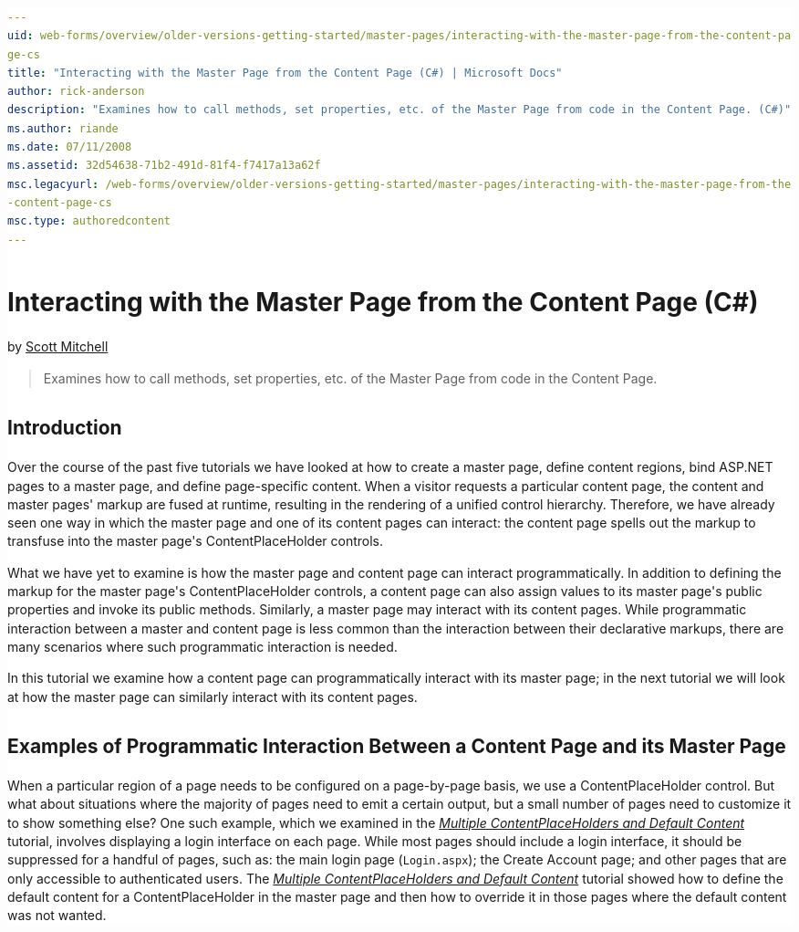 ```yaml
---
uid: web-forms/overview/older-versions-getting-started/master-pages/interacting-with-the-master-page-from-the-content-page-cs
title: "Interacting with the Master Page from the Content Page (C#) | Microsoft Docs"
author: rick-anderson
description: "Examines how to call methods, set properties, etc. of the Master Page from code in the Content Page. (C#)"
ms.author: riande
ms.date: 07/11/2008
ms.assetid: 32d54638-71b2-491d-81f4-f7417a13a62f
msc.legacyurl: /web-forms/overview/older-versions-getting-started/master-pages/interacting-with-the-master-page-from-the-content-page-cs
msc.type: authoredcontent
---
```

# Interacting with the Master Page from the Content Page (C#)

by [Scott Mitchell](https://twitter.com/ScottOnWriting)

> Examines how to call methods, set properties, etc. of the Master Page from code in the Content Page.

## Introduction

Over the course of the past five tutorials we have looked at how to create a master page, define content regions, bind ASP.NET pages to a master page, and define page-specific content. When a visitor requests a particular content page, the content and master pages' markup are fused at runtime, resulting in the rendering of a unified control hierarchy. Therefore, we have already seen one way in which the master page and one of its content pages can interact: the content page spells out the markup to transfuse into the master page's ContentPlaceHolder controls.

What we have yet to examine is how the master page and content page can interact programmatically. In addition to defining the markup for the master page's ContentPlaceHolder controls, a content page can also assign values to its master page's public properties and invoke its public methods. Similarly, a master page may interact with its content pages. While programmatic interaction between a master and content page is less common than the interaction between their declarative markups, there are many scenarios where such programmatic interaction is needed.

In this tutorial we examine how a content page can programmatically interact with its master page; in the next tutorial we will look at how the master page can similarly interact with its content pages.

## Examples of Programmatic Interaction Between a Content Page and its Master Page

When a particular region of a page needs to be configured on a page-by-page basis, we use a ContentPlaceHolder control. But what about situations where the majority of pages need to emit a certain output, but a small number of pages need to customize it to show something else? One such example, which we examined in the [*Multiple ContentPlaceHolders and Default Content*](multiple-contentplaceholders-and-default-content-cs.md) tutorial, involves displaying a login interface on each page. While most pages should include a login interface, it should be suppressed for a handful of pages, such as: the main login page (`Login.aspx`); the Create Account page; and other pages that are only accessible to authenticated users. The [*Multiple ContentPlaceHolders and Default Content*](multiple-contentplaceholders-and-default-content-cs.md) tutorial showed how to define the default content for a ContentPlaceHolder in the master page and then how to override it in those pages where the default content was not wanted.
